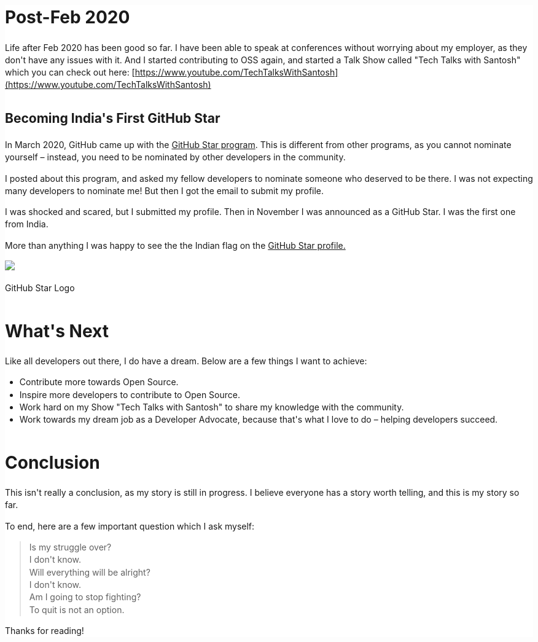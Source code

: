 # Post-Feb 2020

Life after Feb 2020 has been good so far. I have been able to speak at conferences without worrying about my employer, as they don't have any issues with it. And I started contributing to OSS again, and started a Talk Show called "Tech Talks with Santosh" which you can check out here: [https://www.youtube.com/TechTalksWithSantosh](https://www.youtube.com/TechTalksWithSantosh)

## Becoming India's First GitHub Star

In March 2020, GitHub came up with the [GitHub Star program](https://stars.github.com/). This is different from other programs, as you cannot nominate yourself – instead, you need to be nominated by other developers in the community.

I posted about this program, and asked my fellow developers to nominate someone who deserved to be there. I was not expecting many developers to nominate me! But then I got the email to submit my profile.

I was shocked and scared, but I submitted my profile. Then in November I was announced as a GitHub Star. I was the first one from India.

More than anything I was happy to see the the Indian flag on the [GitHub Star profile.](https://stars.github.com/profiles/santoshyadavdev/)

![](https://www.freecodecamp.org/news/content/images/2021/05/image-86.png)

GitHub Star Logo

# What's Next

Like all developers out there, I do have a dream. Below are a few things I want to achieve:

-   Contribute more towards Open Source.
-   Inspire more developers to contribute to Open Source.
-   Work hard on my Show "Tech Talks with Santosh" to share my knowledge with the community.
-   Work towards my dream job as a Developer Advocate, because that's what I love to do – helping developers succeed.

# Conclusion

This isn't really a conclusion, as my story is still in progress. I believe everyone has a story worth telling, and this is my story so far.

To end, here are a few important question which I ask myself:

> Is my struggle over?  
> I don't know.  
> Will everything will be alright?  
> I don't know.  
> Am I going to stop fighting?  
> To quit is not an option.

Thanks for reading!